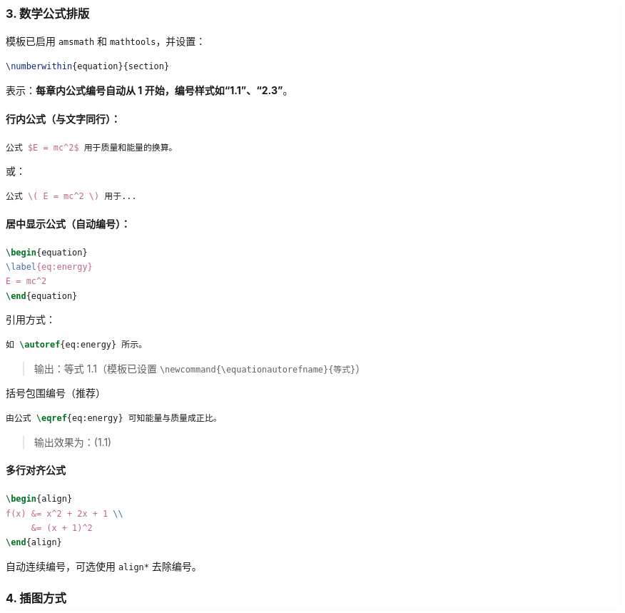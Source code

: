 ### 3. 数学公式排版

模板已启用 `amsmath` 和 `mathtools`，并设置：

```latex
\numberwithin{equation}{section}
```

表示：**每章内公式编号自动从 1 开始，编号样式如“1.1”、“2.3”**。

#### 行内公式（与文字同行）：

```latex
公式 $E = mc^2$ 用于质量和能量的换算。
```

或：

```latex
公式 \( E = mc^2 \) 用于...
```

#### 居中显示公式（自动编号）：

```latex
\begin{equation}
\label{eq:energy}
E = mc^2
\end{equation}
```

引用方式：

```latex
如 \autoref{eq:energy} 所示。
```

> 输出：等式 1.1（模板已设置 `\newcommand{\equationautorefname}{等式}`）

 括号包围编号（推荐）

```latex
由公式 \eqref{eq:energy} 可知能量与质量成正比。
```

> 输出效果为：(1.1)

#### 多行对齐公式

```latex
\begin{align}
f(x) &= x^2 + 2x + 1 \\
     &= (x + 1)^2
\end{align}
```

自动连续编号，可选使用 `align*` 去除编号。

### 4. 插图方式
